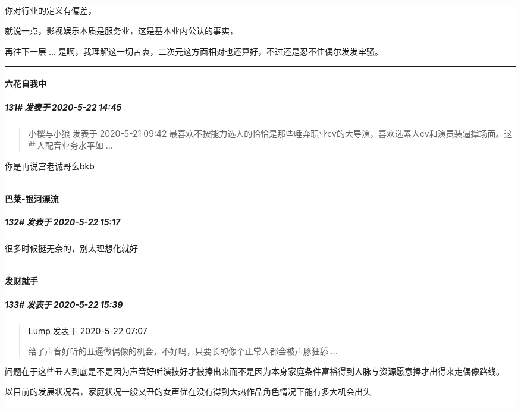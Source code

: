 你对行业的定义有偏差，

就说一点，影视娱乐本质是服务业，这是基本业内公认的事实，

再往下一层 ...</blockquote>
是啊，我理解这一切苦衷，二次元这方面相对也还算好，不过还是忍不住偶尔发发牢骚。







*****

####  六花自我中  
##### 131#       发表于 2020-5-22 14:45



<blockquote>小樱与小狼 发表于 2020-5-21 09:42
最喜欢不按能力选人的恰恰是那些唾弃职业cv的大导演，喜欢选素人cv和演员装逼撑场面。这些人配音业务水平如 ...</blockquote>
你是再说宫老诚哥么bkb







*****

####  巴莱-银河漂流  
##### 132#       发表于 2020-5-22 15:17




很多时候挺无奈的，别太理想化就好







*****

####  发财就手  
##### 133#       发表于 2020-5-22 15:39



<blockquote><a href="httphttps://bbs.saraba1st.com/2b/forum.php?mod=redirect&amp;goto=findpost&amp;pid=47510613&amp;ptid=1936649" target="_blank">Lump 发表于 2020-5-22 07:07</a>

给了声音好听的丑逼做偶像的机会，不好吗，只要长的像个正常人都会被声豚狂舔 ...</blockquote>
问题在于这些丑人到底是不是因为声音好听演技好才被捧出来而不是因为本身家庭条件富裕得到人脉与资源愿意捧才出得来走偶像路线。


以目前的发展状况看，家庭状况一般又丑的女声优在没有得到大热作品角色情况下能有多大机会出头







*****
